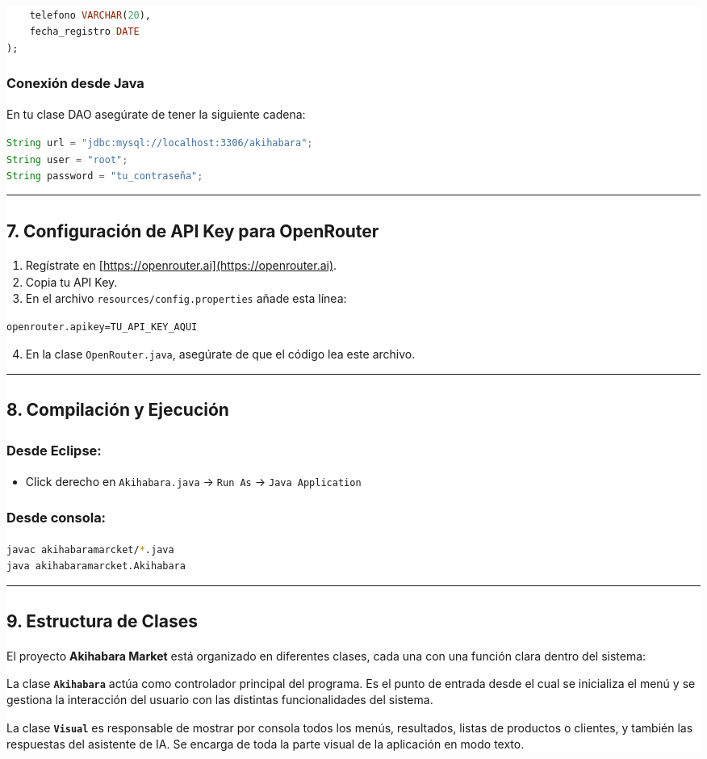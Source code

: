 ```sql
    telefono VARCHAR(20),
    fecha_registro DATE
);
```

### Conexión desde Java
En tu clase DAO asegúrate de tener la siguiente cadena:
```java
String url = "jdbc:mysql://localhost:3306/akihabara";
String user = "root";
String password = "tu_contraseña";
```

---

## 7. Configuración de API Key para OpenRouter

1. Regístrate en [https://openrouter.ai](https://openrouter.ai).
2. Copia tu API Key.
3. En el archivo `resources/config.properties` añade esta línea:
```
openrouter.apikey=TU_API_KEY_AQUI
```
4. En la clase `OpenRouter.java`, asegúrate de que el código lea este archivo.

---

## 8. Compilación y Ejecución

### Desde Eclipse:
- Click derecho en `Akihabara.java` → `Run As` → `Java Application`

### Desde consola:
```bash
javac akihabaramarcket/*.java
java akihabaramarcket.Akihabara
```

---

## 9. Estructura de Clases
El proyecto **Akihabara Market** está organizado en diferentes clases, cada una con una función clara dentro del sistema:

La clase **`Akihabara`** actúa como controlador principal del programa. Es el punto de entrada desde el cual se inicializa el menú y se gestiona la interacción del usuario con las distintas funcionalidades del sistema.

La clase **`Visual`** es responsable de mostrar por consola todos los menús, resultados, listas de productos o clientes, y también las respuestas del asistente de IA. Se encarga de toda la parte visual de la aplicación en modo texto.
